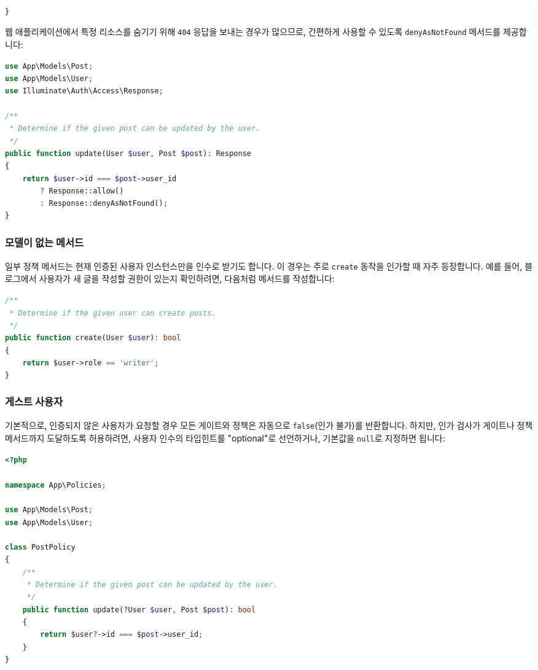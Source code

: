 ```php
}
```

웹 애플리케이션에서 특정 리소스를 숨기기 위해 `404` 응답을 보내는 경우가 많으므로, 간편하게 사용할 수 있도록 `denyAsNotFound` 메서드를 제공합니다:

```php
use App\Models\Post;
use App\Models\User;
use Illuminate\Auth\Access\Response;

/**
 * Determine if the given post can be updated by the user.
 */
public function update(User $user, Post $post): Response
{
    return $user->id === $post->user_id
        ? Response::allow()
        : Response::denyAsNotFound();
}
```

<a name="methods-without-models"></a>
### 모델이 없는 메서드

일부 정책 메서드는 현재 인증된 사용자 인스턴스만을 인수로 받기도 합니다. 이 경우는 주로 `create` 동작을 인가할 때 자주 등장합니다. 예를 들어, 블로그에서 사용자가 새 글을 작성할 권한이 있는지 확인하려면, 다음처럼 메서드를 작성합니다:

```php
/**
 * Determine if the given user can create posts.
 */
public function create(User $user): bool
{
    return $user->role == 'writer';
}
```

<a name="guest-users"></a>
### 게스트 사용자

기본적으로, 인증되지 않은 사용자가 요청할 경우 모든 게이트와 정책은 자동으로 `false`(인가 불가)를 반환합니다. 하지만, 인가 검사가 게이트나 정책 메서드까지 도달하도록 허용하려면, 사용자 인수의 타입힌트를 "optional"로 선언하거나, 기본값을 `null`로 지정하면 됩니다:

```php
<?php

namespace App\Policies;

use App\Models\Post;
use App\Models\User;

class PostPolicy
{
    /**
     * Determine if the given post can be updated by the user.
     */
    public function update(?User $user, Post $post): bool
    {
        return $user?->id === $post->user_id;
    }
}
```

